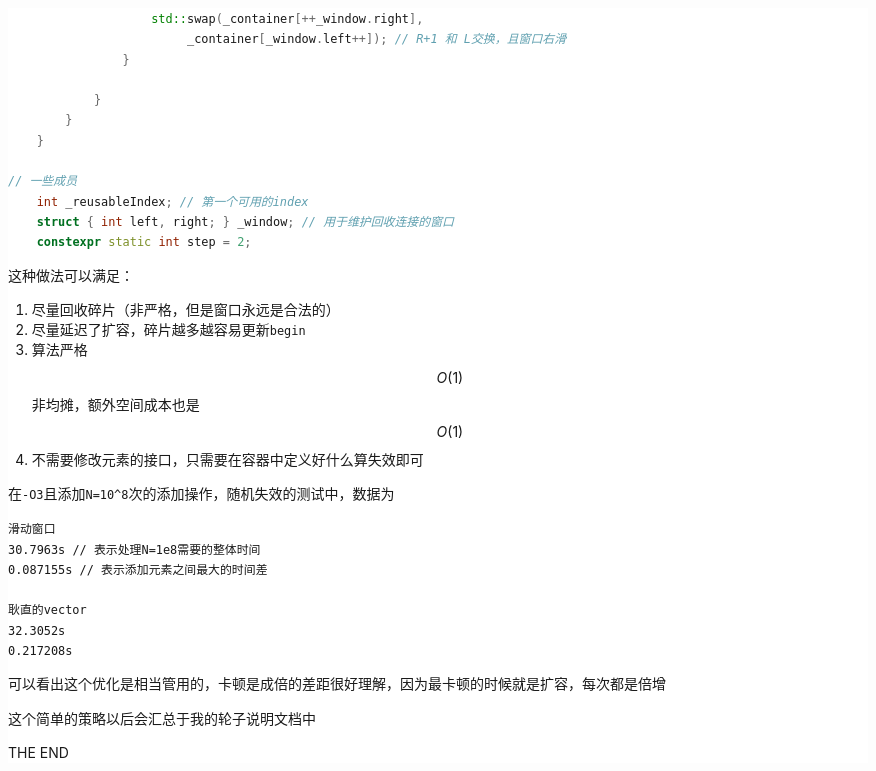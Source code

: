 ```C++
                    std::swap(_container[++_window.right],
                         _container[_window.left++]); // R+1 和 L交换，且窗口右滑
                }
                    
            }
        }
    }

// 一些成员
    int _reusableIndex; // 第一个可用的index
    struct { int left, right; } _window; // 用于维护回收连接的窗口
    constexpr static int step = 2;
```

这种做法可以满足：

1. 尽量回收碎片（非严格，但是窗口永远是合法的）
2. 尽量延迟了扩容，碎片越多越容易更新`begin`
3. 算法严格$$O(1)$$非均摊，额外空间成本也是$$O(1)$$
4. 不需要修改元素的接口，只需要在容器中定义好什么算失效即可

在`-O3`且添加`N=10^8`次的添加操作，随机失效的测试中，数据为

```
滑动窗口
30.7963s // 表示处理N=1e8需要的整体时间
0.087155s // 表示添加元素之间最大的时间差

耿直的vector
32.3052s
0.217208s
```

可以看出这个优化是相当管用的，卡顿是成倍的差距很好理解，因为最卡顿的时候就是扩容，每次都是倍增

这个简单的策略以后会汇总于我的轮子说明文档中

THE END
